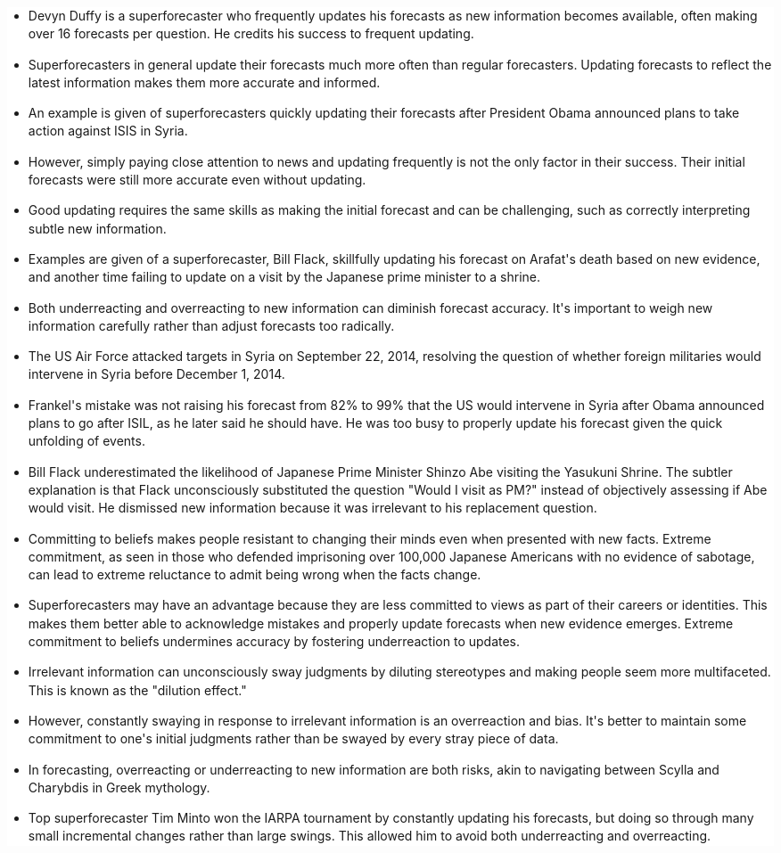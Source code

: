  

- Devyn Duffy is a superforecaster who frequently updates his forecasts as new information becomes available, often making over 16 forecasts per question. He credits his success to frequent updating. 

- Superforecasters in general update their forecasts much more often than regular forecasters. Updating forecasts to reflect the latest information makes them more accurate and informed. 

- An example is given of superforecasters quickly updating their forecasts after President Obama announced plans to take action against ISIS in Syria. 

- However, simply paying close attention to news and updating frequently is not the only factor in their success. Their initial forecasts were still more accurate even without updating. 

- Good updating requires the same skills as making the initial forecast and can be challenging, such as correctly interpreting subtle new information. 

- Examples are given of a superforecaster, Bill Flack, skillfully updating his forecast on Arafat's death based on new evidence, and another time failing to update on a visit by the Japanese prime minister to a shrine.

- Both underreacting and overreacting to new information can diminish forecast accuracy. It's important to weigh new information carefully rather than adjust forecasts too radically.

 

- The US Air Force attacked targets in Syria on September 22, 2014, resolving the question of whether foreign militaries would intervene in Syria before December 1, 2014. 

- Frankel's mistake was not raising his forecast from 82% to 99% that the US would intervene in Syria after Obama announced plans to go after ISIL, as he later said he should have. He was too busy to properly update his forecast given the quick unfolding of events. 

- Bill Flack underestimated the likelihood of Japanese Prime Minister Shinzo Abe visiting the Yasukuni Shrine. The subtler explanation is that Flack unconsciously substituted the question "Would I visit as PM?" instead of objectively assessing if Abe would visit. He dismissed new information because it was irrelevant to his replacement question. 

- Committing to beliefs makes people resistant to changing their minds even when presented with new facts. Extreme commitment, as seen in those who defended imprisoning over 100,000 Japanese Americans with no evidence of sabotage, can lead to extreme reluctance to admit being wrong when the facts change. 

- Superforecasters may have an advantage because they are less committed to views as part of their careers or identities. This makes them better able to acknowledge mistakes and properly update forecasts when new evidence emerges. Extreme commitment to beliefs undermines accuracy by fostering underreaction to updates.

 

- Irrelevant information can unconsciously sway judgments by diluting stereotypes and making people seem more multifaceted. This is known as the "dilution effect."

- However, constantly swaying in response to irrelevant information is an overreaction and bias. It's better to maintain some commitment to one's initial judgments rather than be swayed by every stray piece of data. 

- In forecasting, overreacting or underreacting to new information are both risks, akin to navigating between Scylla and Charybdis in Greek mythology. 

- Top superforecaster Tim Minto won the IARPA tournament by constantly updating his forecasts, but doing so through many small incremental changes rather than large swings. This allowed him to avoid both underreacting and overreacting. 
